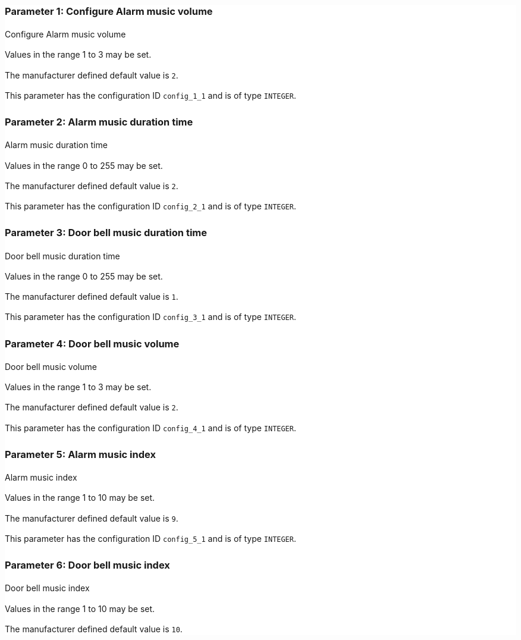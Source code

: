 ### Parameter 1: Configure Alarm music volume

Configure Alarm music volume

Values in the range 1 to 3 may be set.

The manufacturer defined default value is ```2```.

This parameter has the configuration ID ```config_1_1``` and is of type ```INTEGER```.


### Parameter 2: Alarm music duration time

Alarm music duration time

Values in the range 0 to 255 may be set.

The manufacturer defined default value is ```2```.

This parameter has the configuration ID ```config_2_1``` and is of type ```INTEGER```.


### Parameter 3: Door bell music duration time

Door bell music duration time

Values in the range 0 to 255 may be set.

The manufacturer defined default value is ```1```.

This parameter has the configuration ID ```config_3_1``` and is of type ```INTEGER```.


### Parameter 4: Door bell music volume

Door bell music volume

Values in the range 1 to 3 may be set.

The manufacturer defined default value is ```2```.

This parameter has the configuration ID ```config_4_1``` and is of type ```INTEGER```.


### Parameter 5: Alarm music index

Alarm music index

Values in the range 1 to 10 may be set.

The manufacturer defined default value is ```9```.

This parameter has the configuration ID ```config_5_1``` and is of type ```INTEGER```.


### Parameter 6: Door bell music index

Door bell music index

Values in the range 1 to 10 may be set.

The manufacturer defined default value is ```10```.
